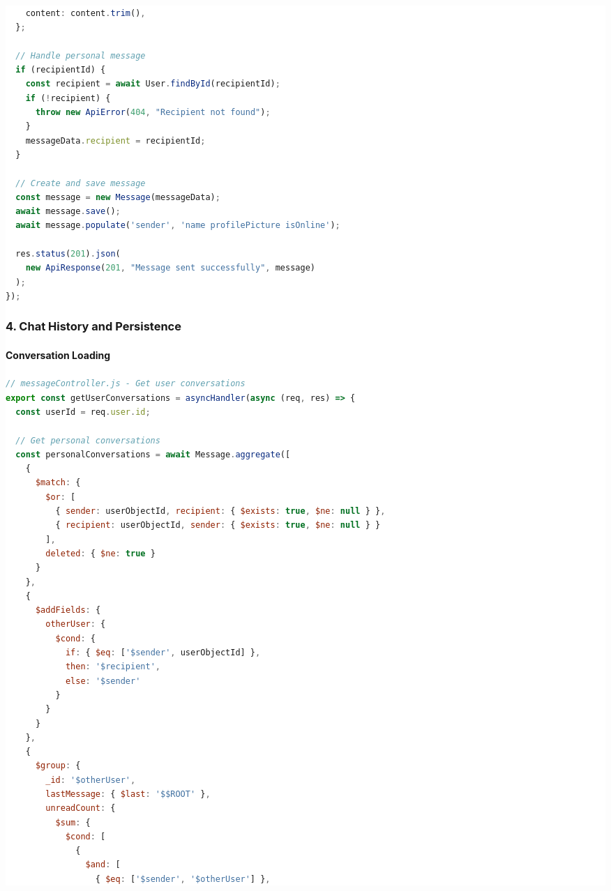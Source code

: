 ```javascript
    content: content.trim(),
  };

  // Handle personal message
  if (recipientId) {
    const recipient = await User.findById(recipientId);
    if (!recipient) {
      throw new ApiError(404, "Recipient not found");
    }
    messageData.recipient = recipientId;
  }

  // Create and save message
  const message = new Message(messageData);
  await message.save();
  await message.populate('sender', 'name profilePicture isOnline');

  res.status(201).json(
    new ApiResponse(201, "Message sent successfully", message)
  );
});
```

### **4. Chat History and Persistence**

#### **Conversation Loading**
```javascript
// messageController.js - Get user conversations
export const getUserConversations = asyncHandler(async (req, res) => {
  const userId = req.user.id;
  
  // Get personal conversations
  const personalConversations = await Message.aggregate([
    {
      $match: {
        $or: [
          { sender: userObjectId, recipient: { $exists: true, $ne: null } },
          { recipient: userObjectId, sender: { $exists: true, $ne: null } }
        ],
        deleted: { $ne: true }
      }
    },
    {
      $addFields: {
        otherUser: {
          $cond: {
            if: { $eq: ['$sender', userObjectId] },
            then: '$recipient',
            else: '$sender'
          }
        }
      }
    },
    {
      $group: {
        _id: '$otherUser',
        lastMessage: { $last: '$$ROOT' },
        unreadCount: {
          $sum: {
            $cond: [
              {
                $and: [
                  { $eq: ['$sender', '$otherUser'] },
```